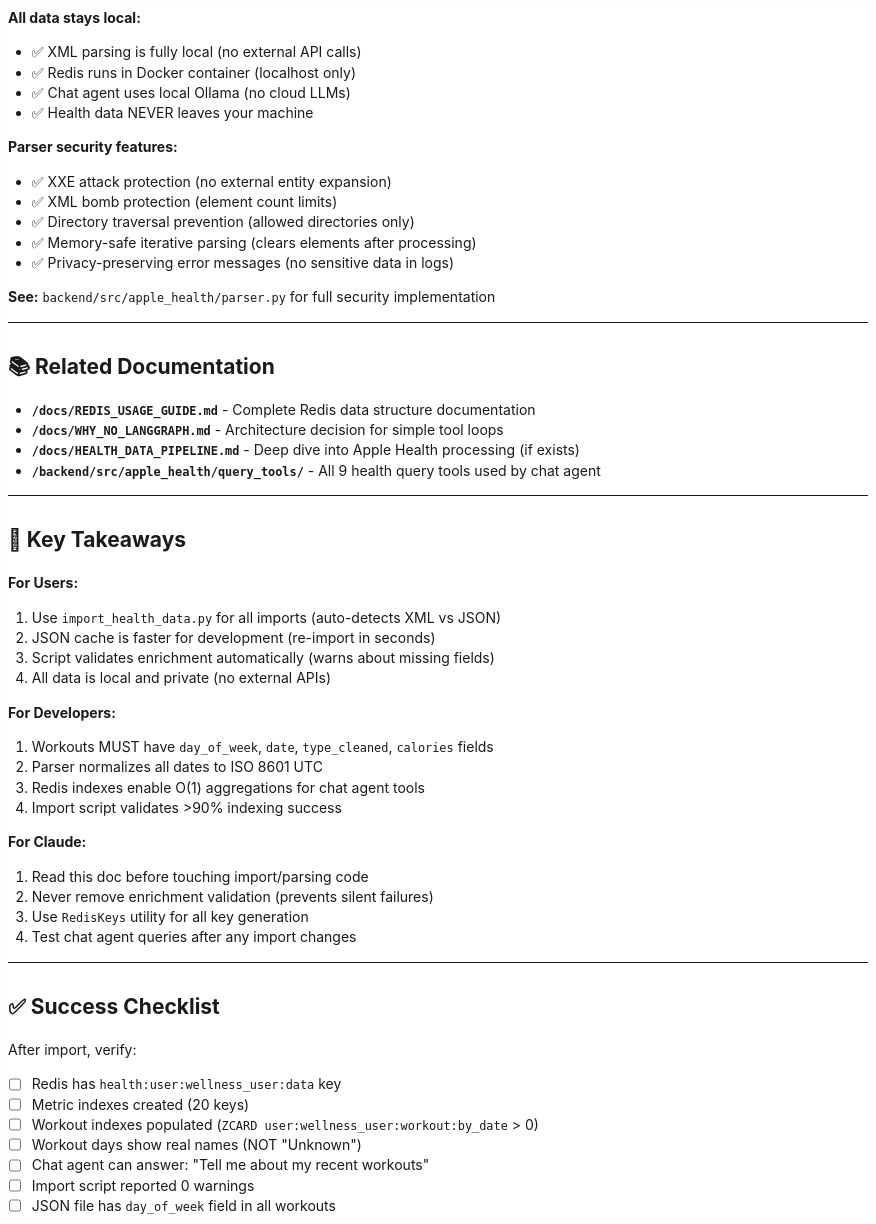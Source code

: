 **All data stays local:**
- ✅ XML parsing is fully local (no external API calls)
- ✅ Redis runs in Docker container (localhost only)
- ✅ Chat agent uses local Ollama (no cloud LLMs)
- ✅ Health data NEVER leaves your machine

**Parser security features:**
- ✅ XXE attack protection (no external entity expansion)
- ✅ XML bomb protection (element count limits)
- ✅ Directory traversal prevention (allowed directories only)
- ✅ Memory-safe iterative parsing (clears elements after processing)
- ✅ Privacy-preserving error messages (no sensitive data in logs)

**See:** `backend/src/apple_health/parser.py` for full security implementation

---

## 📚 Related Documentation

- **`/docs/REDIS_USAGE_GUIDE.md`** - Complete Redis data structure documentation
- **`/docs/WHY_NO_LANGGRAPH.md`** - Architecture decision for simple tool loops
- **`/docs/HEALTH_DATA_PIPELINE.md`** - Deep dive into Apple Health processing (if exists)
- **`/backend/src/apple_health/query_tools/`** - All 9 health query tools used by chat agent

---

## 🎯 Key Takeaways

**For Users:**
1. Use `import_health_data.py` for all imports (auto-detects XML vs JSON)
2. JSON cache is faster for development (re-import in seconds)
3. Script validates enrichment automatically (warns about missing fields)
4. All data is local and private (no external APIs)

**For Developers:**
1. Workouts MUST have `day_of_week`, `date`, `type_cleaned`, `calories` fields
2. Parser normalizes all dates to ISO 8601 UTC
3. Redis indexes enable O(1) aggregations for chat agent tools
4. Import script validates >90% indexing success

**For Claude:**
1. Read this doc before touching import/parsing code
2. Never remove enrichment validation (prevents silent failures)
3. Use `RedisKeys` utility for all key generation
4. Test chat agent queries after any import changes

---

## ✅ Success Checklist

After import, verify:
- [ ] Redis has `health:user:wellness_user:data` key
- [ ] Metric indexes created (20 keys)
- [ ] Workout indexes populated (`ZCARD user:wellness_user:workout:by_date` > 0)
- [ ] Workout days show real names (NOT "Unknown")
- [ ] Chat agent can answer: "Tell me about my recent workouts"
- [ ] Import script reported 0 warnings
- [ ] JSON file has `day_of_week` field in all workouts
